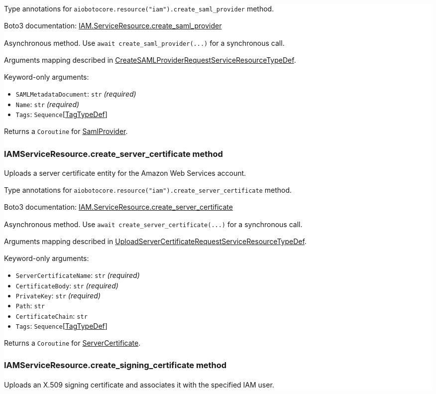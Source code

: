 Type annotations for `aiobotocore.resource("iam").create_saml_provider` method.

Boto3 documentation:
[IAM.ServiceResource.create_saml_provider](https://boto3.amazonaws.com/v1/documentation/api/latest/reference/services/iam.html#IAM.ServiceResource.create_saml_provider)

Asynchronous method. Use `await create_saml_provider(...)` for a synchronous
call.

Arguments mapping described in
[CreateSAMLProviderRequestServiceResourceTypeDef](./type_defs.md#createsamlproviderrequestserviceresourcetypedef).

Keyword-only arguments:

- `SAMLMetadataDocument`: `str` *(required)*
- `Name`: `str` *(required)*
- `Tags`: `Sequence`\[[TagTypeDef](./type_defs.md#tagtypedef)\]

Returns a `Coroutine` for [SamlProvider](#samlprovider).

<a id="iamserviceresourcecreate_server_certificate-method"></a>

### IAMServiceResource.create_server_certificate method

Uploads a server certificate entity for the Amazon Web Services account.

Type annotations for `aiobotocore.resource("iam").create_server_certificate`
method.

Boto3 documentation:
[IAM.ServiceResource.create_server_certificate](https://boto3.amazonaws.com/v1/documentation/api/latest/reference/services/iam.html#IAM.ServiceResource.create_server_certificate)

Asynchronous method. Use `await create_server_certificate(...)` for a
synchronous call.

Arguments mapping described in
[UploadServerCertificateRequestServiceResourceTypeDef](./type_defs.md#uploadservercertificaterequestserviceresourcetypedef).

Keyword-only arguments:

- `ServerCertificateName`: `str` *(required)*
- `CertificateBody`: `str` *(required)*
- `PrivateKey`: `str` *(required)*
- `Path`: `str`
- `CertificateChain`: `str`
- `Tags`: `Sequence`\[[TagTypeDef](./type_defs.md#tagtypedef)\]

Returns a `Coroutine` for [ServerCertificate](#servercertificate).

<a id="iamserviceresourcecreate_signing_certificate-method"></a>

### IAMServiceResource.create_signing_certificate method

Uploads an X.509 signing certificate and associates it with the specified IAM
user.
